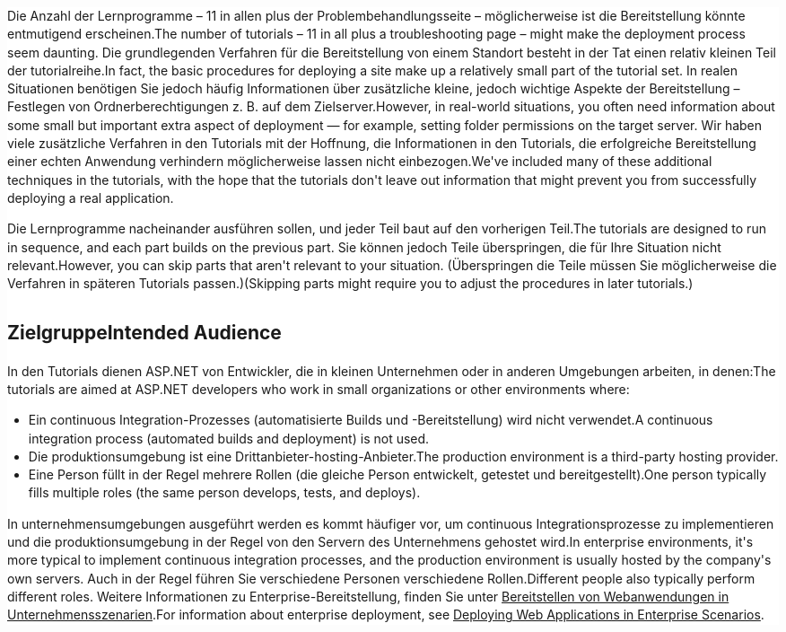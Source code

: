 <span data-ttu-id="5a55e-119">Die Anzahl der Lernprogramme – 11 in allen plus der Problembehandlungsseite – möglicherweise ist die Bereitstellung könnte entmutigend erscheinen.</span><span class="sxs-lookup"><span data-stu-id="5a55e-119">The number of tutorials – 11 in all plus a troubleshooting page – might make the deployment process seem daunting.</span></span> <span data-ttu-id="5a55e-120">Die grundlegenden Verfahren für die Bereitstellung von einem Standort besteht in der Tat einen relativ kleinen Teil der tutorialreihe.</span><span class="sxs-lookup"><span data-stu-id="5a55e-120">In fact, the basic procedures for deploying a site make up a relatively small part of the tutorial set.</span></span> <span data-ttu-id="5a55e-121">In realen Situationen benötigen Sie jedoch häufig Informationen über zusätzliche kleine, jedoch wichtige Aspekte der Bereitstellung – Festlegen von Ordnerberechtigungen z. B. auf dem Zielserver.</span><span class="sxs-lookup"><span data-stu-id="5a55e-121">However, in real-world situations, you often need information about some small but important extra aspect of deployment — for example, setting folder permissions on the target server.</span></span> <span data-ttu-id="5a55e-122">Wir haben viele zusätzliche Verfahren in den Tutorials mit der Hoffnung, die Informationen in den Tutorials, die erfolgreiche Bereitstellung einer echten Anwendung verhindern möglicherweise lassen nicht einbezogen.</span><span class="sxs-lookup"><span data-stu-id="5a55e-122">We've included many of these additional techniques in the tutorials, with the hope that the tutorials don't leave out information that might prevent you from successfully deploying a real application.</span></span>

<span data-ttu-id="5a55e-123">Die Lernprogramme nacheinander ausführen sollen, und jeder Teil baut auf den vorherigen Teil.</span><span class="sxs-lookup"><span data-stu-id="5a55e-123">The tutorials are designed to run in sequence, and each part builds on the previous part.</span></span> <span data-ttu-id="5a55e-124">Sie können jedoch Teile überspringen, die für Ihre Situation nicht relevant.</span><span class="sxs-lookup"><span data-stu-id="5a55e-124">However, you can skip parts that aren't relevant to your situation.</span></span> <span data-ttu-id="5a55e-125">(Überspringen die Teile müssen Sie möglicherweise die Verfahren in späteren Tutorials passen.)</span><span class="sxs-lookup"><span data-stu-id="5a55e-125">(Skipping parts might require you to adjust the procedures in later tutorials.)</span></span>

## <a name="intended-audience"></a><span data-ttu-id="5a55e-126">Zielgruppe</span><span class="sxs-lookup"><span data-stu-id="5a55e-126">Intended Audience</span></span>

<span data-ttu-id="5a55e-127">In den Tutorials dienen ASP.NET von Entwickler, die in kleinen Unternehmen oder in anderen Umgebungen arbeiten, in denen:</span><span class="sxs-lookup"><span data-stu-id="5a55e-127">The tutorials are aimed at ASP.NET developers who work in small organizations or other environments where:</span></span>

- <span data-ttu-id="5a55e-128">Ein continuous Integration-Prozesses (automatisierte Builds und -Bereitstellung) wird nicht verwendet.</span><span class="sxs-lookup"><span data-stu-id="5a55e-128">A continuous integration process (automated builds and deployment) is not used.</span></span>
- <span data-ttu-id="5a55e-129">Die produktionsumgebung ist eine Drittanbieter-hosting-Anbieter.</span><span class="sxs-lookup"><span data-stu-id="5a55e-129">The production environment is a third-party hosting provider.</span></span>
- <span data-ttu-id="5a55e-130">Eine Person füllt in der Regel mehrere Rollen (die gleiche Person entwickelt, getestet und bereitgestellt).</span><span class="sxs-lookup"><span data-stu-id="5a55e-130">One person typically fills multiple roles (the same person develops, tests, and deploys).</span></span>

<span data-ttu-id="5a55e-131">In unternehmensumgebungen ausgeführt werden es kommt häufiger vor, um continuous Integrationsprozesse zu implementieren und die produktionsumgebung in der Regel von den Servern des Unternehmens gehostet wird.</span><span class="sxs-lookup"><span data-stu-id="5a55e-131">In enterprise environments, it's more typical to implement continuous integration processes, and the production environment is usually hosted by the company's own servers.</span></span> <span data-ttu-id="5a55e-132">Auch in der Regel führen Sie verschiedene Personen verschiedene Rollen.</span><span class="sxs-lookup"><span data-stu-id="5a55e-132">Different people also typically perform different roles.</span></span> <span data-ttu-id="5a55e-133">Weitere Informationen zu Enterprise-Bereitstellung, finden Sie unter [Bereitstellen von Webanwendungen in Unternehmensszenarien](../../deployment/deploying-web-applications-in-enterprise-scenarios/deploying-web-applications-in-enterprise-scenarios.md).</span><span class="sxs-lookup"><span data-stu-id="5a55e-133">For information about enterprise deployment, see [Deploying Web Applications in Enterprise Scenarios](../../deployment/deploying-web-applications-in-enterprise-scenarios/deploying-web-applications-in-enterprise-scenarios.md).</span></span>

